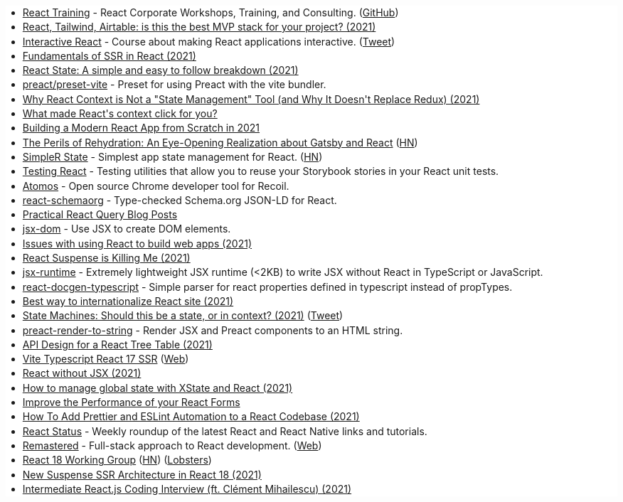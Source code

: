 - [React Training](https://reacttraining.com/) - React Corporate Workshops, Training, and Consulting. ([GitHub](https://github.com/reactTraining/))
- [React, Tailwind, Airtable: is this the best MVP stack for your project? (2021)](https://www.youtube.com/watch?v=SLIy_4F6sCY)
- [Interactive React](https://interactive-react.com/) - Course about making React applications interactive. ([Tweet](https://twitter.com/siddharthkp/status/1367485346049572877))
- [Fundamentals of SSR in React (2021)](https://emergent.systems/posts/ssr-in-react/)
- [React State: A simple and easy to follow breakdown (2021)](https://kieranroberts.hashnode.dev/react-state-a-simple-and-easy-to-follow-breakdown)
- [preact/preset-vite](https://github.com/preactjs/preset-vite) - Preset for using Preact with the vite bundler.
- [Why React Context is Not a "State Management" Tool (and Why It Doesn't Replace Redux) (2021)](https://blog.isquaredsoftware.com/2021/01/context-redux-differences/)
- [What made React's context click for you?](https://twitter.com/rachelnabors/status/1372265369352740866)
- [Building a Modern React App from Scratch in 2021](https://github.com/yakkomajuri/react-from-scratch)
- [The Perils of Rehydration: An Eye-Opening Realization about Gatsby and React](https://www.joshwcomeau.com/react/the-perils-of-rehydration/) ([HN](https://news.ycombinator.com/item?id=29406175))
- [SimpleR State](https://github.com/arnelenero/simpler-state) - Simplest app state management for React. ([HN](https://news.ycombinator.com/item?id=26525526))
- [Testing React](https://github.com/storybookjs/testing-react) - Testing utilities that allow you to reuse your Storybook stories in your React unit tests.
- [Atomos](https://github.com/oslabs-beta/atomos) - Open source Chrome developer tool for Recoil.
- [react-schemaorg](https://github.com/google/react-schemaorg) - Type-checked Schema.org JSON-LD for React.
- [Practical React Query Blog Posts](https://tkdodo.eu/blog/practical-react-query)
- [jsx-dom](https://github.com/proteriax/jsx-dom) - Use JSX to create DOM elements.
- [Issues with using React to build web apps (2021)](https://twitter.com/hbuchel/status/1379117623930064897)
- [React Suspense is Killing Me (2021)](https://blog.6nok.org/the-suspense-is-killing-me:-part-1/)
- [jsx-runtime](https://github.com/itsjavi/jsx-runtime) - Extremely lightweight JSX runtime (<2KB) to write JSX without React in TypeScript or JavaScript.
- [react-docgen-typescript](https://github.com/styleguidist/react-docgen-typescript) - Simple parser for react properties defined in typescript instead of propTypes.
- [Best way to internationalize React site (2021)](https://twitter.com/feross/status/1387528321026510850)
- [State Machines: Should this be a state, or in context? (2021)](https://dev.to/mpocock1/state-machines-should-this-be-a-state-or-in-context-1d7e) ([Tweet](https://twitter.com/mpocock1/status/1387677156558389252))
- [preact-render-to-string](https://github.com/preactjs/preact-render-to-string) - Render JSX and Preact components to an HTML string.
- [API Design for a React Tree Table (2021)](https://www.robinwieruch.de/react-tree-list)
- [Vite Typescript React 17 SSR](https://github.com/jonluca/vite-typescript-ssr-react) ([Web](https://blog.jonlu.ca/posts/vite))
- [React without JSX (2021)](https://twitter.com/necolas/status/1395808225753108482)
- [How to manage global state with XState and React (2021)](https://dev.to/mpocock1/how-to-manage-global-state-with-xstate-and-react-3if5)
- [Improve the Performance of your React Forms](https://epicreact.dev/improve-the-performance-of-your-react-forms/)
- [How To Add Prettier and ESLint Automation to a React Codebase (2021)](https://www.swyx.io/prettier-eslint-react/)
- [React Status](https://react.statuscode.com/) - Weekly roundup of the latest React and React Native links and tutorials.
- [Remastered](https://github.com/Schniz/remastered) - Full-stack approach to React development. ([Web](https://remastered.hagever.com/))
- [React 18 Working Group](https://github.com/reactwg/react-18) ([HN](https://news.ycombinator.com/item?id=27438400)) ([Lobsters](https://lobste.rs/s/eqqsqi/plan_for_react_18))
- [New Suspense SSR Architecture in React 18 (2021)](https://github.com/reactwg/react-18/discussions/37)
- [Intermediate React.js Coding Interview (ft. Clément Mihailescu) (2021)](https://www.youtube.com/watch?v=6s0OVdoo4Q4)